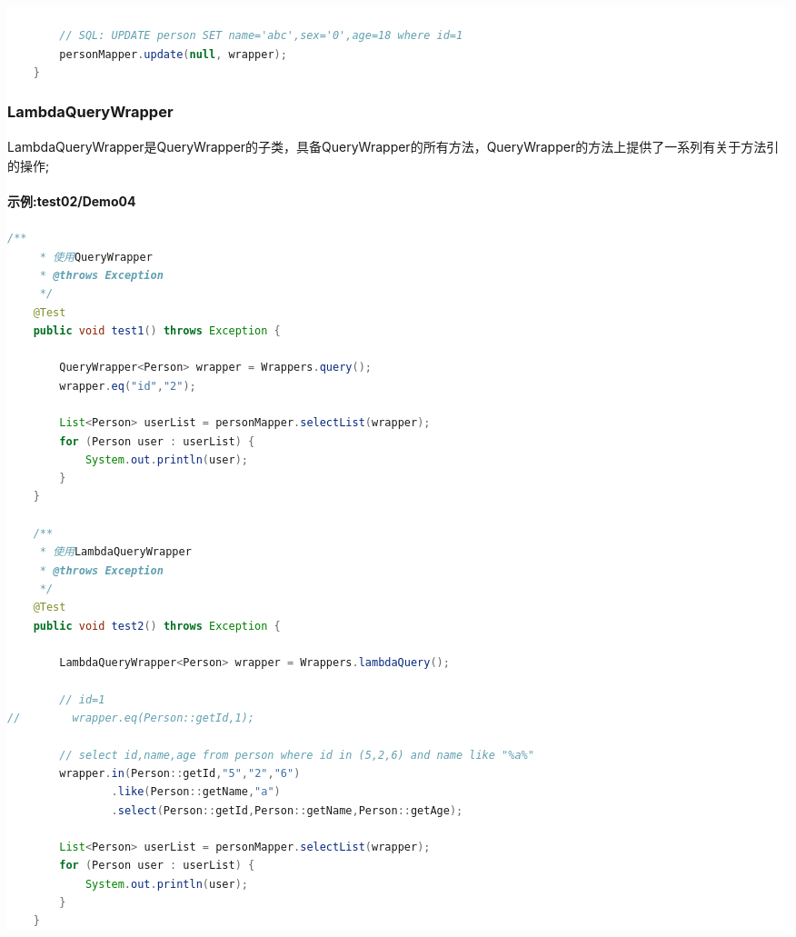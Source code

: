 ```java

        // SQL: UPDATE person SET name='abc',sex='0',age=18 where id=1
        personMapper.update(null, wrapper);
    }

```

### LambdaQueryWrapper

LambdaQueryWrapper是QueryWrapper的子类，具备QueryWrapper的所有方法，QueryWrapper的方法上提供了一系列有关于方法引的操作;

#### 示例:test02/Demo04

```java
/**
     * 使用QueryWrapper
     * @throws Exception
     */
    @Test
    public void test1() throws Exception {

        QueryWrapper<Person> wrapper = Wrappers.query();
        wrapper.eq("id","2");

        List<Person> userList = personMapper.selectList(wrapper);
        for (Person user : userList) {
            System.out.println(user);
        }
    }

    /**
     * 使用LambdaQueryWrapper
     * @throws Exception
     */
    @Test
    public void test2() throws Exception {

        LambdaQueryWrapper<Person> wrapper = Wrappers.lambdaQuery();

        // id=1
//        wrapper.eq(Person::getId,1);

        // select id,name,age from person where id in (5,2,6) and name like "%a%"
        wrapper.in(Person::getId,"5","2","6")
                .like(Person::getName,"a")
                .select(Person::getId,Person::getName,Person::getAge);

        List<Person> userList = personMapper.selectList(wrapper);
        for (Person user : userList) {
            System.out.println(user);
        }
    }

```
